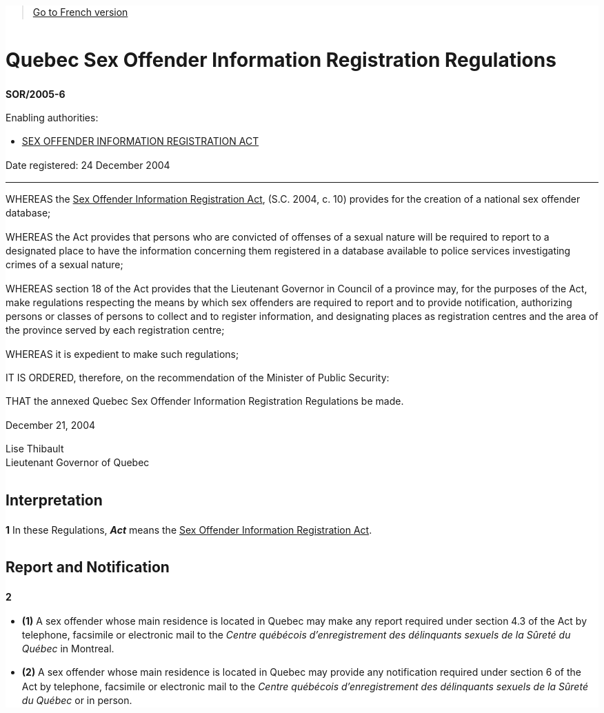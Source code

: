 > [Go to French version](/fr/Règlements/Décrets,%20ordonnances%20et%20règlements%20statutaires/2005/6.md)

# Quebec Sex Offender Information Registration Regulations

**SOR/2005-6**

Enabling authorities: 
- [SEX OFFENDER INFORMATION REGISTRATION ACT](/en/Acts/Statutes%20of%20Canada/2004/c.%2010.md)

Date registered: 24 December 2004

----------

WHEREAS the [Sex Offender Information Registration Act](/en/Acts/Statutes%20of%20Canada/2004/c.%2010.md), (S.C. 2004, c. 10) provides for the creation of a national sex offender database;

WHEREAS the Act provides that persons who are convicted of offenses of a sexual nature will be required to report to a designated place to have the information concerning them registered in a database available to police services investigating crimes of a sexual nature;

WHEREAS section 18 of the Act provides that the Lieutenant Governor in Council of a province may, for the purposes of the Act, make regulations respecting the means by which sex offenders are required to report and to provide notification, authorizing persons or classes of persons to collect and to register information, and designating places as registration centres and the area of the province served by each registration centre;

WHEREAS it is expedient to make such regulations;

IT IS ORDERED, therefore, on the recommendation of the Minister of Public Security:

THAT the annexed Quebec Sex Offender Information Registration Regulations be made.

December 21, 2004


<p>Lise Thibault<br />Lieutenant Governor of Quebec<br /></p>




## Interpretation


**1** In these Regulations, ***Act*** means the [Sex Offender Information Registration Act](/en/Acts/Statutes%20of%20Canada/2004/c.%2010.md).




## Report and Notification


**2** 

- **(1)** A sex offender whose main residence is located in Quebec may make any report required under section 4.3 of the Act by telephone, facsimile or electronic mail to the *Centre québécois d’enregistrement des délinquants sexuels de la Sûreté du Québec* in Montreal.

- **(2)** A sex offender whose main residence is located in Quebec may provide any notification required under section 6 of the Act by telephone, facsimile or electronic mail to the *Centre québécois d’enregistrement des délinquants sexuels de la Sûreté du Québec* or in person.
